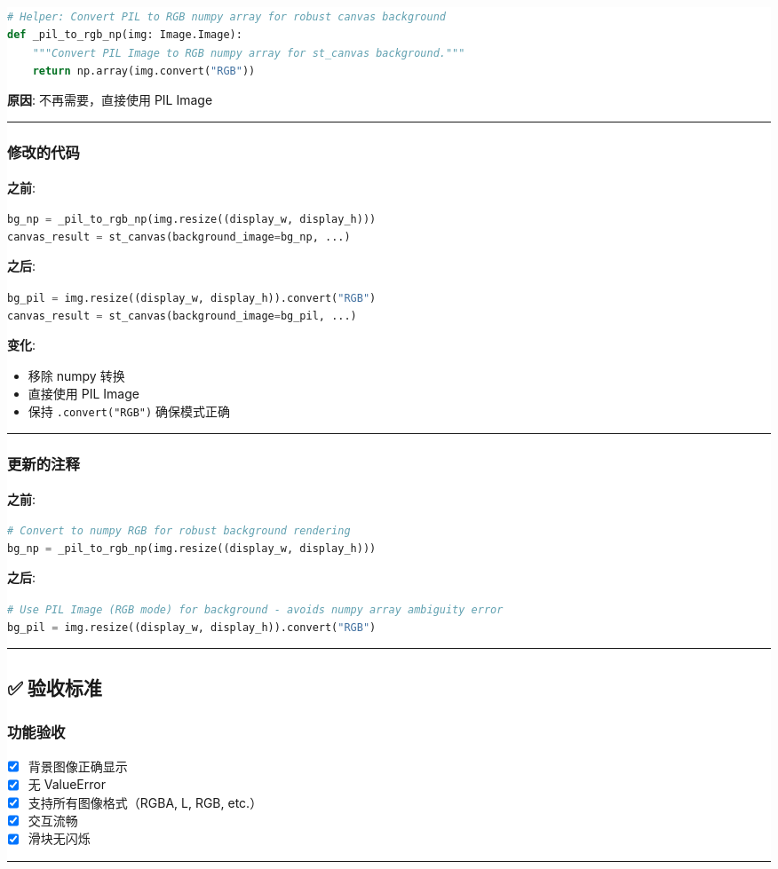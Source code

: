 ```python
# Helper: Convert PIL to RGB numpy array for robust canvas background
def _pil_to_rgb_np(img: Image.Image):
    """Convert PIL Image to RGB numpy array for st_canvas background."""
    return np.array(img.convert("RGB"))
```

**原因**: 不再需要，直接使用 PIL Image

---

### 修改的代码

**之前**:
```python
bg_np = _pil_to_rgb_np(img.resize((display_w, display_h)))
canvas_result = st_canvas(background_image=bg_np, ...)
```

**之后**:
```python
bg_pil = img.resize((display_w, display_h)).convert("RGB")
canvas_result = st_canvas(background_image=bg_pil, ...)
```

**变化**:
- 移除 numpy 转换
- 直接使用 PIL Image
- 保持 `.convert("RGB")` 确保模式正确

---

### 更新的注释

**之前**:
```python
# Convert to numpy RGB for robust background rendering
bg_np = _pil_to_rgb_np(img.resize((display_w, display_h)))
```

**之后**:
```python
# Use PIL Image (RGB mode) for background - avoids numpy array ambiguity error
bg_pil = img.resize((display_w, display_h)).convert("RGB")
```

---

## ✅ 验收标准

### 功能验收

- [x] 背景图像正确显示
- [x] 无 ValueError
- [x] 支持所有图像格式（RGBA, L, RGB, etc.）
- [x] 交互流畅
- [x] 滑块无闪烁

---